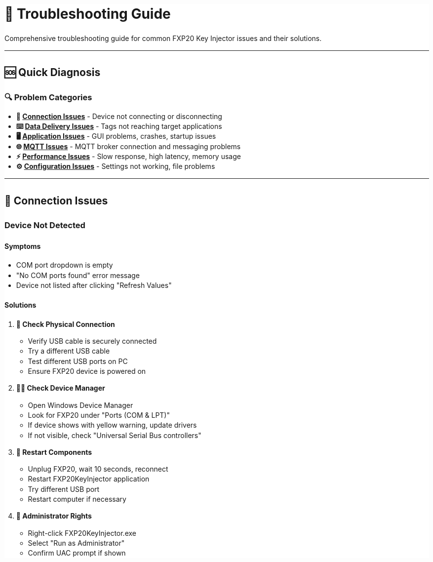 # 🔧 Troubleshooting Guide

Comprehensive troubleshooting guide for common FXP20 Key Injector issues and their solutions.

---

## 🆘 Quick Diagnosis

### 🔍 Problem Categories
- **🔌 [Connection Issues](#-connection-issues)** - Device not connecting or disconnecting
- **⌨️ [Data Delivery Issues](#️-data-delivery-issues)** - Tags not reaching target applications  
- **🖥️ [Application Issues](#️-application-issues)** - GUI problems, crashes, startup issues
- **🌐 [MQTT Issues](#-mqtt-issues)** - MQTT broker connection and messaging problems
- **⚡ [Performance Issues](#-performance-issues)** - Slow response, high latency, memory usage
- **⚙️ [Configuration Issues](#️-configuration-issues)** - Settings not working, file problems

---

## 🔌 Connection Issues

### Device Not Detected

#### Symptoms
- COM port dropdown is empty
- "No COM ports found" error message
- Device not listed after clicking "Refresh Values"

#### Solutions
1. **🔌 Check Physical Connection**
   - Verify USB cable is securely connected
   - Try a different USB cable
   - Test different USB ports on PC
   - Ensure FXP20 device is powered on

2. **👨‍💻 Check Device Manager**
   - Open Windows Device Manager
   - Look for FXP20 under "Ports (COM & LPT)"
   - If device shows with yellow warning, update drivers
   - If not visible, check "Universal Serial Bus controllers"

3. **🔄 Restart Components**
   - Unplug FXP20, wait 10 seconds, reconnect
   - Restart FXP20KeyInjector application
   - Try different USB port
   - Restart computer if necessary

4. **👤 Administrator Rights**
   - Right-click FXP20KeyInjector.exe
   - Select "Run as Administrator"
   - Confirm UAC prompt if shown
